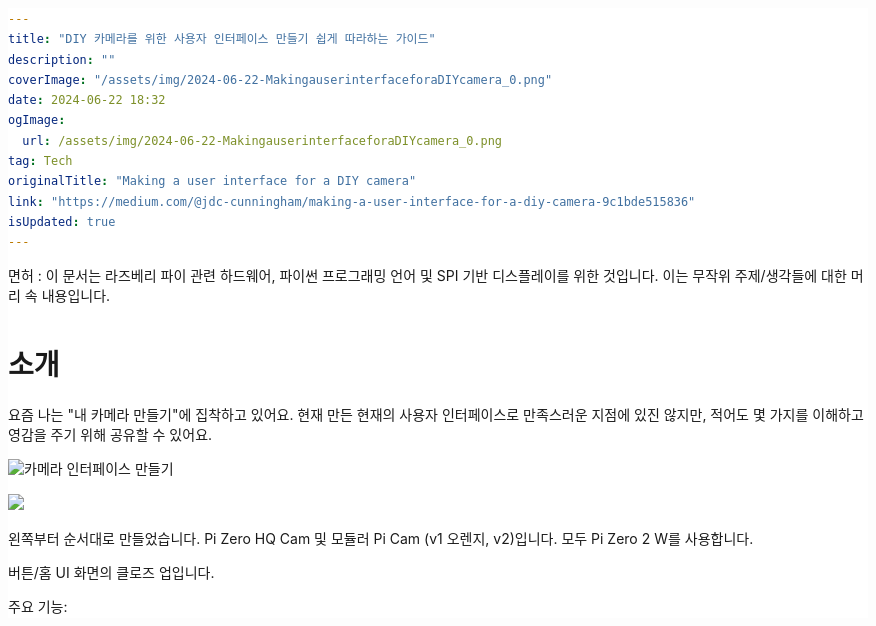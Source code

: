 ```yaml
---
title: "DIY 카메라를 위한 사용자 인터페이스 만들기 쉽게 따라하는 가이드"
description: ""
coverImage: "/assets/img/2024-06-22-MakingauserinterfaceforaDIYcamera_0.png"
date: 2024-06-22 18:32
ogImage:
  url: /assets/img/2024-06-22-MakingauserinterfaceforaDIYcamera_0.png
tag: Tech
originalTitle: "Making a user interface for a DIY camera"
link: "https://medium.com/@jdc-cunningham/making-a-user-interface-for-a-diy-camera-9c1bde515836"
isUpdated: true
---
```


면허 : 이 문서는 라즈베리 파이 관련 하드웨어, 파이썬 프로그래밍 언어 및 SPI 기반 디스플레이를 위한 것입니다. 이는 무작위 주제/생각들에 대한 머리 속 내용입니다.

# 소개

요즘 나는 "내 카메라 만들기"에 집착하고 있어요. 현재 만든 현재의 사용자 인터페이스로 만족스러운 지점에 있진 않지만, 적어도 몇 가지를 이해하고 영감을 주기 위해 공유할 수 있어요.

![카메라 인터페이스 만들기](/assets/img/2024-06-22-MakingauserinterfaceforaDIYcamera_0.png)



<ins class="adsbygoogle"
     style="display:block"
     data-ad-client="ca-pub-4877378276818686"
     data-ad-slot="1107185301"
     data-ad-format="auto"
     data-full-width-responsive="true"></ins>

<script>
     (adsbygoogle = window.adsbygoogle || []).push({});
</script>

<img src="/assets/img/2024-06-22-MakingauserinterfaceforaDIYcamera_1.png" />

왼쪽부터 순서대로 만들었습니다. Pi Zero HQ Cam 및 모듈러 Pi Cam (v1 오렌지, v2)입니다. 모두 Pi Zero 2 W를 사용합니다.

버튼/홈 UI 화면의 클로즈 업입니다.

주요 기능:



<ins class="adsbygoogle"
     style="display:block"
     data-ad-client="ca-pub-4877378276818686"
     data-ad-slot="1107185301"
     data-ad-format="auto"
     data-full-width-responsive="true"></ins>

<script>
     (adsbygoogle = window.adsbygoogle || []).push({});
</script>
